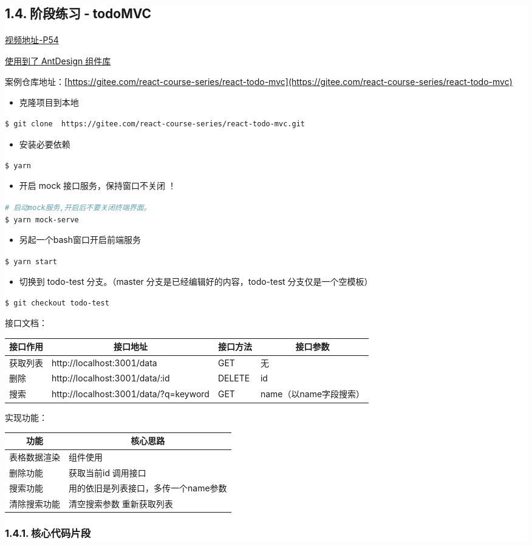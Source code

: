 ## 1.4. 阶段练习 - todoMVC

[视频地址-P54](https://www.bilibili.com/video/BV1Z44y1K7Fj/?p=54)

[使用到了 AntDesign 组件库](https://ant.design/components/overview-cn)

案例仓库地址：[https://gitee.com/react-course-series/react-todo-mvc](https://gitee.com/react-course-series/react-todo-mvc)

* 克隆项目到本地

```bash
$ git clone  https://gitee.com/react-course-series/react-todo-mvc.git
```

* 安装必要依赖

```bash
$ yarn
```

* 开启 mock 接口服务，保持窗口不关闭  ！

```bash
# 启动mock服务,开启后不要关闭终端界面。
$ yarn mock-serve
```

* 另起一个bash窗口开启前端服务

```bash
$ yarn start
```

* 切换到 todo-test 分支。（master 分支是已经编辑好的内容，todo-test 分支仅是一个空模板）

```bash
$ git checkout todo-test
```

接口文档：

接口作用 | 接口地址	| 接口方法 | 接口参数
---|---|---|---
获取列表 | http://localhost:3001/data	| GET | 	无
删除	| http://localhost:3001/data/:id	| DELETE | id
搜索	| http://localhost:3001/data/?q=keyword	| GET | name（以name字段搜索）

实现功能：

功能	| 核心思路
---|---
表格数据渲染	| 组件使用
删除功能	| 获取当前id  调用接口
搜索功能	| 用的依旧是列表接口，多传一个name参数
清除搜索功能	| 清空搜索参数  重新获取列表


### 1.4.1. 核心代码片段
